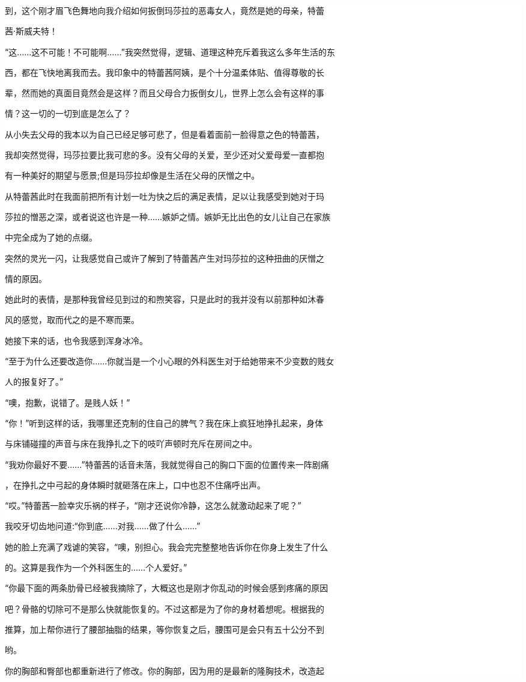 到，这个刚才眉飞色舞地向我介绍如何扳倒玛莎拉的恶毒女人，竟然是她的母亲，特蕾

茜·斯威夫特！

“这……这不可能！不可能啊……”我突然觉得，逻辑、道理这种充斥着我这么多年生活的东

西，都在飞快地离我而去。我印象中的特蕾茜阿姨，是个十分温柔体贴、值得尊敬的长

辈，然而她的真面目竟然会是这样？而且父母合力扳倒女儿，世界上怎么会有这样的事

情？这一切的一切到底是怎么了？

从小失去父母的我本以为自己已经足够可悲了，但是看着面前一脸得意之色的特蕾茜，

我却突然觉得，玛莎拉要比我可悲的多。没有父母的关爱，至少还对父爱母爱一直都抱

有一种美好的期望与愿景;但是玛莎拉却像是生活在父母的厌憎之中。

从特蕾茜此时在我面前把所有计划一吐为快之后的满足表情，足以让我感受到她对于玛

莎拉的憎恶之深，或者说这也许是一种……嫉妒之情。嫉妒无比出色的女儿让自己在家族

中完全成为了她的点缀。

突然的灵光一闪，让我感觉自己或许了解到了特蕾茜产生对玛莎拉的这种扭曲的厌憎之

情的原因。

她此时的表情，是那种我曾经见到过的和煦笑容，只是此时的我并没有以前那种如沐春

风的感觉，取而代之的是不寒而栗。

她接下来的话，也令我感到浑身冰冷。

“至于为什么还要改造你……你就当是一个小心眼的外科医生对于给她带来不少变数的贱女

人的报复好了。”

“噢，抱歉，说错了。是贱人妖！”

“你！”听到这样的话，我哪里还克制的住自己的脾气？我在床上疯狂地挣扎起来，身体

与床铺碰撞的声音与床在我挣扎之下的吱吖声顿时充斥在房间之中。

“我劝你最好不要……”特蕾茜的话音未落，我就觉得自己的胸口下面的位置传来一阵剧痛

，在挣扎之中弓起的身体瞬时就砸落在床上，口中也忍不住痛呼出声。

“哎。”特蕾茜一脸幸灾乐祸的样子，“刚才还说你冷静，这怎么就激动起来了呢？”

我咬牙切齿地问道:“你到底……对我……做了什么……”

她的脸上充满了戏谑的笑容，“噢，别担心。我会完完整整地告诉你在你身上发生了什么

的。这算是我作为一个外科医生的……个人爱好。”

“你最下面的两条肋骨已经被我摘除了，大概这也是刚才你乱动的时候会感到疼痛的原因

吧？骨骼的切除可不是那么快就能恢复的。不过这都是为了你的身材着想呢。根据我的

推算，加上帮你进行了腰部抽脂的结果，等你恢复之后，腰围可是会只有五十公分不到

哟。

你的胸部和臀部也都重新进行了修改。你的胸部，因为用的是最新的隆胸技术，改造起
